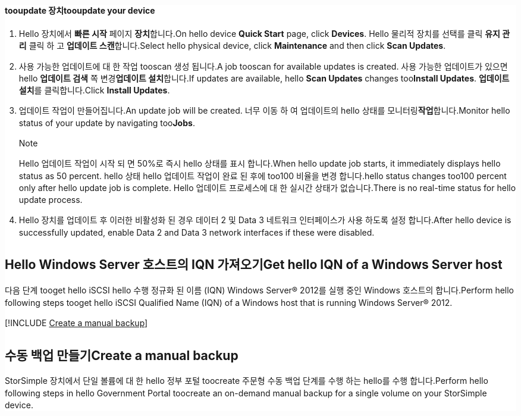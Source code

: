 

#### <a name="tooupdate-your-device"></a><span data-ttu-id="30a05-242">tooupdate 장치</span><span class="sxs-lookup"><span data-stu-id="30a05-242">tooupdate your device</span></span>
1. <span data-ttu-id="30a05-243">Hello 장치에서 **빠른 시작** 페이지 **장치**합니다.</span><span class="sxs-lookup"><span data-stu-id="30a05-243">On hello device **Quick Start** page, click **Devices**.</span></span> <span data-ttu-id="30a05-244">Hello 물리적 장치를 선택를 클릭 **유지 관리** 클릭 하 고 **업데이트 스캔**합니다.</span><span class="sxs-lookup"><span data-stu-id="30a05-244">Select hello physical device, click **Maintenance** and then click **Scan Updates**.</span></span>  
2. <span data-ttu-id="30a05-245">사용 가능한 업데이트에 대 한 작업 tooscan 생성 됩니다.</span><span class="sxs-lookup"><span data-stu-id="30a05-245">A job tooscan for available updates is created.</span></span> <span data-ttu-id="30a05-246">사용 가능한 업데이트가 있으면 hello **업데이트 검색** 쪽 변경**업데이트 설치**합니다.</span><span class="sxs-lookup"><span data-stu-id="30a05-246">If updates are available, hello **Scan Updates** changes too**Install Updates**.</span></span> <span data-ttu-id="30a05-247">**업데이트 설치**를 클릭합니다.</span><span class="sxs-lookup"><span data-stu-id="30a05-247">Click **Install Updates**.</span></span>
3. <span data-ttu-id="30a05-248">업데이트 작업이 만들어집니다.</span><span class="sxs-lookup"><span data-stu-id="30a05-248">An update job will be created.</span></span> <span data-ttu-id="30a05-249">너무 이동 하 여 업데이트의 hello 상태를 모니터링**작업**합니다.</span><span class="sxs-lookup"><span data-stu-id="30a05-249">Monitor hello status of your update by navigating too**Jobs**.</span></span>
   
   > [!NOTE]
   > <span data-ttu-id="30a05-250">Hello 업데이트 작업이 시작 되 면 50%로 즉시 hello 상태를 표시 합니다.</span><span class="sxs-lookup"><span data-stu-id="30a05-250">When hello update job starts, it immediately displays hello status as 50 percent.</span></span> <span data-ttu-id="30a05-251">hello 상태 hello 업데이트 작업이 완료 된 후에 too100 비율을 변경 합니다.</span><span class="sxs-lookup"><span data-stu-id="30a05-251">hello status changes too100 percent only after hello update job is complete.</span></span> <span data-ttu-id="30a05-252">Hello 업데이트 프로세스에 대 한 실시간 상태가 없습니다.</span><span class="sxs-lookup"><span data-stu-id="30a05-252">There is no real-time status for hello update process.</span></span>
   > 
   > 
4. <span data-ttu-id="30a05-253">Hello 장치를 업데이트 후 이러한 비활성화 된 경우 데이터 2 및 Data 3 네트워크 인터페이스가 사용 하도록 설정 합니다.</span><span class="sxs-lookup"><span data-stu-id="30a05-253">After hello device is successfully updated, enable Data 2 and Data 3 network interfaces if these were disabled.</span></span>

## <a name="get-hello-iqn-of-a-windows-server-host"></a><span data-ttu-id="30a05-254">Hello Windows Server 호스트의 IQN 가져오기</span><span class="sxs-lookup"><span data-stu-id="30a05-254">Get hello IQN of a Windows Server host</span></span>
<span data-ttu-id="30a05-255">다음 단계 tooget hello iSCSI hello 수행 정규화 된 이름 (IQN) Windows Server® 2012를 실행 중인 Windows 호스트의 합니다.</span><span class="sxs-lookup"><span data-stu-id="30a05-255">Perform hello following steps tooget hello iSCSI Qualified Name (IQN) of a Windows host that is running Windows Server® 2012.</span></span>

[!INCLUDE [Create a manual backup](../../includes/storsimple-get-iqn.md)]

## <a name="create-a-manual-backup"></a><span data-ttu-id="30a05-256">수동 백업 만들기</span><span class="sxs-lookup"><span data-stu-id="30a05-256">Create a manual backup</span></span>
<span data-ttu-id="30a05-257">StorSimple 장치에서 단일 볼륨에 대 한 hello 정부 포털 toocreate 주문형 수동 백업 단계를 수행 하는 hello를 수행 합니다.</span><span class="sxs-lookup"><span data-stu-id="30a05-257">Perform hello following steps in hello Government Portal toocreate an on-demand manual backup for a single volume on your StorSimple device.</span></span>
